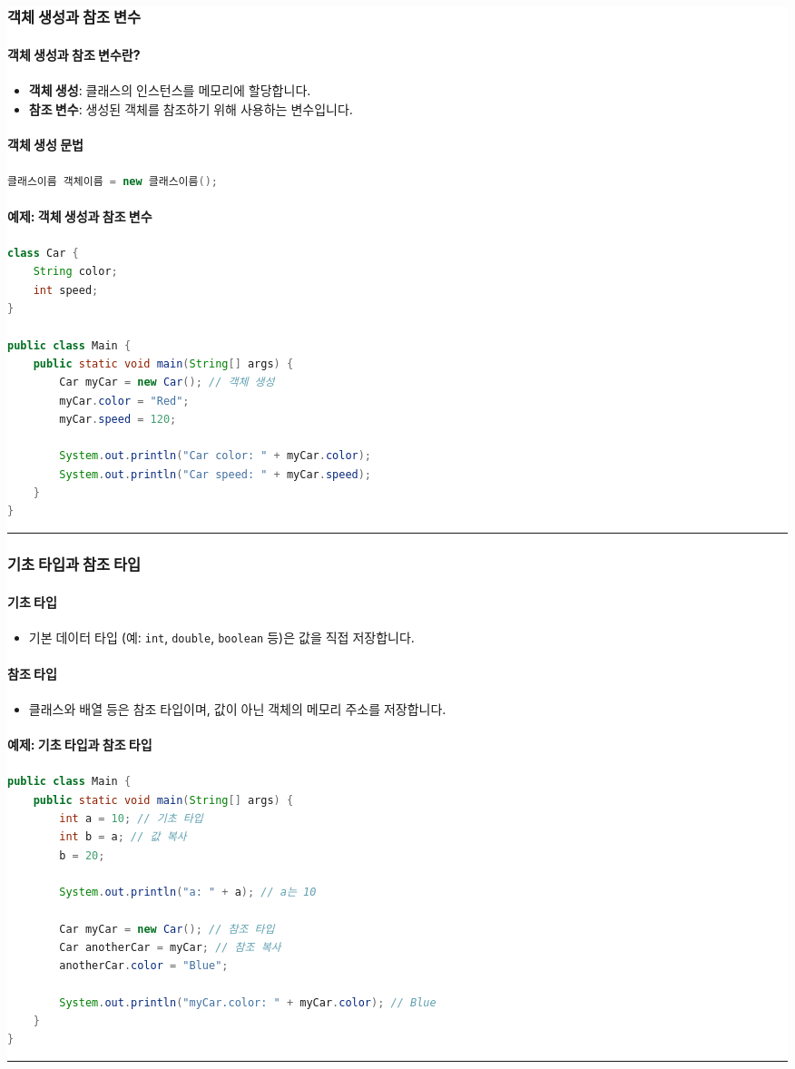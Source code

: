 
### **객체 생성과 참조 변수**

#### **객체 생성과 참조 변수란?**
- **객체 생성**: 클래스의 인스턴스를 메모리에 할당합니다.
- **참조 변수**: 생성된 객체를 참조하기 위해 사용하는 변수입니다.

#### **객체 생성 문법**
```java
클래스이름 객체이름 = new 클래스이름();
```

#### **예제: 객체 생성과 참조 변수**
```java
class Car {
    String color;
    int speed;
}

public class Main {
    public static void main(String[] args) {
        Car myCar = new Car(); // 객체 생성
        myCar.color = "Red";
        myCar.speed = 120;

        System.out.println("Car color: " + myCar.color);
        System.out.println("Car speed: " + myCar.speed);
    }
}
```

---

### **기초 타입과 참조 타입**

#### **기초 타입**
- 기본 데이터 타입 (예: `int`, `double`, `boolean` 등)은 값을 직접 저장합니다.

#### **참조 타입**
- 클래스와 배열 등은 참조 타입이며, 값이 아닌 객체의 메모리 주소를 저장합니다.

#### **예제: 기초 타입과 참조 타입**
```java
public class Main {
    public static void main(String[] args) {
        int a = 10; // 기초 타입
        int b = a; // 값 복사
        b = 20;

        System.out.println("a: " + a); // a는 10

        Car myCar = new Car(); // 참조 타입
        Car anotherCar = myCar; // 참조 복사
        anotherCar.color = "Blue";

        System.out.println("myCar.color: " + myCar.color); // Blue
    }
}
```

---